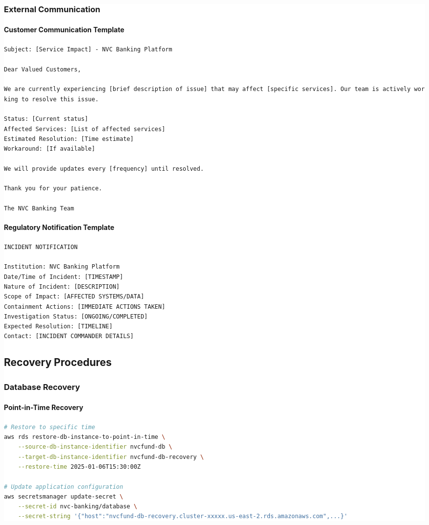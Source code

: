 ### External Communication

#### Customer Communication Template
```
Subject: [Service Impact] - NVC Banking Platform

Dear Valued Customers,

We are currently experiencing [brief description of issue] that may affect [specific services]. Our team is actively working to resolve this issue.

Status: [Current status]
Affected Services: [List of affected services]
Estimated Resolution: [Time estimate]
Workaround: [If available]

We will provide updates every [frequency] until resolved.

Thank you for your patience.

The NVC Banking Team
```

#### Regulatory Notification Template
```
INCIDENT NOTIFICATION

Institution: NVC Banking Platform
Date/Time of Incident: [TIMESTAMP]
Nature of Incident: [DESCRIPTION]
Scope of Impact: [AFFECTED SYSTEMS/DATA]
Containment Actions: [IMMEDIATE ACTIONS TAKEN]
Investigation Status: [ONGOING/COMPLETED]
Expected Resolution: [TIMELINE]
Contact: [INCIDENT COMMANDER DETAILS]
```

## Recovery Procedures

### Database Recovery

#### Point-in-Time Recovery
```bash
# Restore to specific time
aws rds restore-db-instance-to-point-in-time \
    --source-db-instance-identifier nvcfund-db \
    --target-db-instance-identifier nvcfund-db-recovery \
    --restore-time 2025-01-06T15:30:00Z

# Update application configuration
aws secretsmanager update-secret \
    --secret-id nvc-banking/database \
    --secret-string '{"host":"nvcfund-db-recovery.cluster-xxxxx.us-east-2.rds.amazonaws.com",...}'
```
